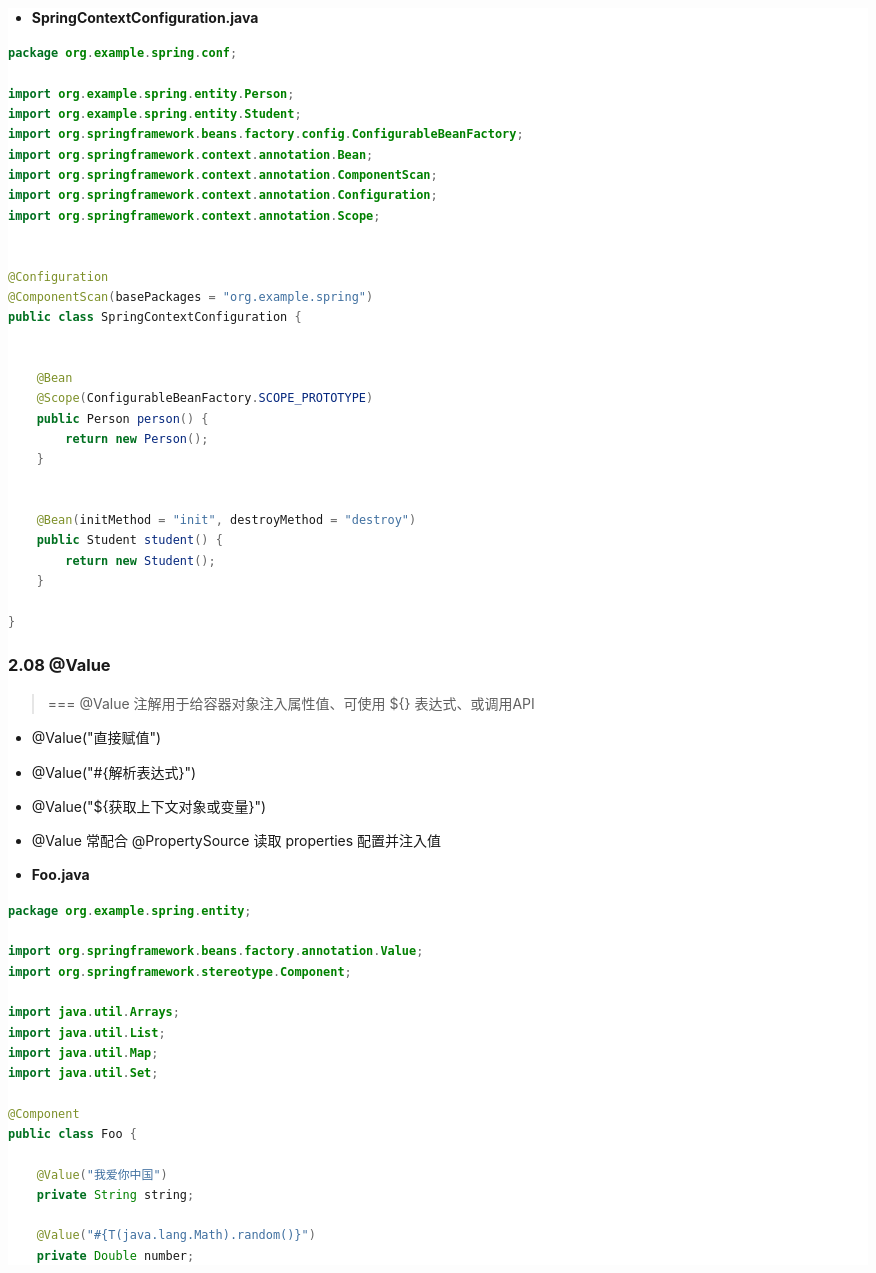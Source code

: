 - **SpringContextConfiguration.java**

~~~java
package org.example.spring.conf;

import org.example.spring.entity.Person;
import org.example.spring.entity.Student;
import org.springframework.beans.factory.config.ConfigurableBeanFactory;
import org.springframework.context.annotation.Bean;
import org.springframework.context.annotation.ComponentScan;
import org.springframework.context.annotation.Configuration;
import org.springframework.context.annotation.Scope;


@Configuration
@ComponentScan(basePackages = "org.example.spring")
public class SpringContextConfiguration {


    @Bean
    @Scope(ConfigurableBeanFactory.SCOPE_PROTOTYPE)
    public Person person() {
        return new Person();
    }


    @Bean(initMethod = "init", destroyMethod = "destroy")
    public Student student() {
        return new Student();
    }

}
~~~

### 2.08 @Value

> === @Value 注解用于给容器对象注入属性值、可使用 ${} 表达式、或调用API

- @Value("直接赋值")
- @Value("#{解析表达式}")
- @Value("${获取上下文对象或变量}")
- @Value 常配合 @PropertySource 读取 properties 配置并注入值





- **Foo.java**

~~~java
package org.example.spring.entity;

import org.springframework.beans.factory.annotation.Value;
import org.springframework.stereotype.Component;

import java.util.Arrays;
import java.util.List;
import java.util.Map;
import java.util.Set;

@Component
public class Foo {

    @Value("我爱你中国")
    private String string;

    @Value("#{T(java.lang.Math).random()}")
    private Double number;
~~~